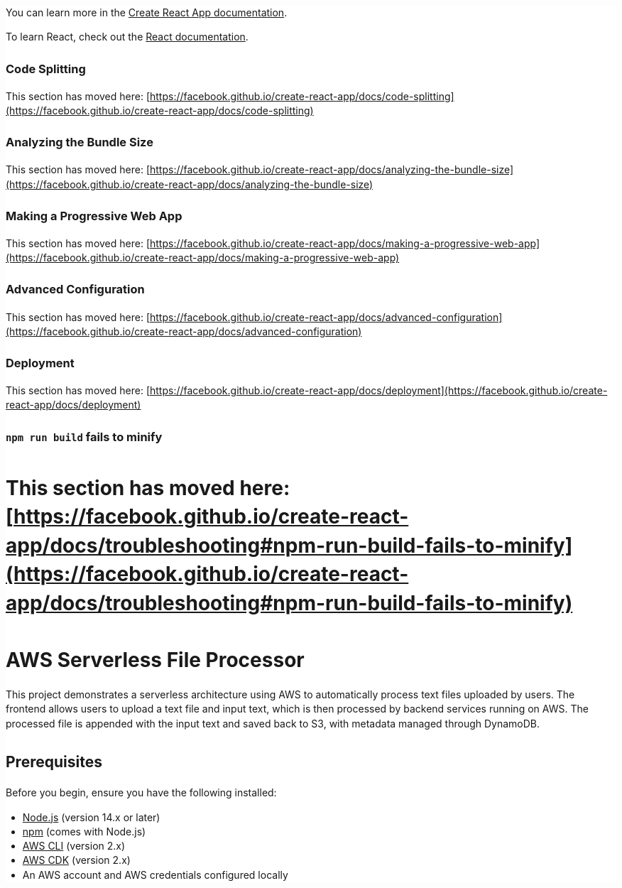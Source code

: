 You can learn more in the [Create React App documentation](https://facebook.github.io/create-react-app/docs/getting-started).

To learn React, check out the [React documentation](https://reactjs.org/).

### Code Splitting

This section has moved here: [https://facebook.github.io/create-react-app/docs/code-splitting](https://facebook.github.io/create-react-app/docs/code-splitting)

### Analyzing the Bundle Size

This section has moved here: [https://facebook.github.io/create-react-app/docs/analyzing-the-bundle-size](https://facebook.github.io/create-react-app/docs/analyzing-the-bundle-size)

### Making a Progressive Web App

This section has moved here: [https://facebook.github.io/create-react-app/docs/making-a-progressive-web-app](https://facebook.github.io/create-react-app/docs/making-a-progressive-web-app)

### Advanced Configuration

This section has moved here: [https://facebook.github.io/create-react-app/docs/advanced-configuration](https://facebook.github.io/create-react-app/docs/advanced-configuration)

### Deployment

This section has moved here: [https://facebook.github.io/create-react-app/docs/deployment](https://facebook.github.io/create-react-app/docs/deployment)

### `npm run build` fails to minify

This section has moved here: [https://facebook.github.io/create-react-app/docs/troubleshooting#npm-run-build-fails-to-minify](https://facebook.github.io/create-react-app/docs/troubleshooting#npm-run-build-fails-to-minify)
=======
# AWS Serverless File Processor

This project demonstrates a serverless architecture using AWS to automatically process text files uploaded by users. The frontend allows users to upload a text file and input text, which is then processed by backend services running on AWS. The processed file is appended with the input text and saved back to S3, with metadata managed through DynamoDB.

## Prerequisites

Before you begin, ensure you have the following installed:

- [Node.js](https://nodejs.org/en/) (version 14.x or later)
- [npm](https://npmjs.com/) (comes with Node.js)
- [AWS CLI](https://aws.amazon.com/cli/) (version 2.x)
- [AWS CDK](https://docs.aws.amazon.com/cdk/latest/guide/getting_started.html) (version 2.x)
- An AWS account and AWS credentials configured locally
